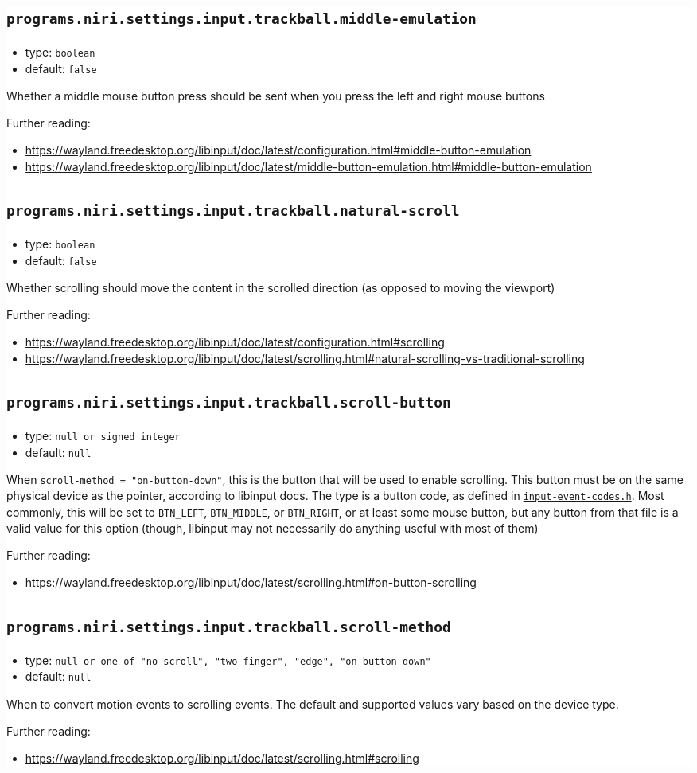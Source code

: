 
## `programs.niri.settings.input.trackball.middle-emulation`
- type: `boolean`
- default: `false`

Whether a middle mouse button press should be sent when you press the left and right mouse buttons

Further reading:
- https://wayland.freedesktop.org/libinput/doc/latest/configuration.html#middle-button-emulation
- https://wayland.freedesktop.org/libinput/doc/latest/middle-button-emulation.html#middle-button-emulation



## `programs.niri.settings.input.trackball.natural-scroll`
- type: `boolean`
- default: `false`

Whether scrolling should move the content in the scrolled direction (as opposed to moving the viewport)

Further reading:
- https://wayland.freedesktop.org/libinput/doc/latest/configuration.html#scrolling
- https://wayland.freedesktop.org/libinput/doc/latest/scrolling.html#natural-scrolling-vs-traditional-scrolling



## `programs.niri.settings.input.trackball.scroll-button`
- type: `null or signed integer`
- default: `null`

When `scroll-method = "on-button-down"`, this is the button that will be used to enable scrolling. This button must be on the same physical device as the pointer, according to libinput docs. The type is a button code, as defined in [`input-event-codes.h`](https://github.com/torvalds/linux/blob/e42b1a9a2557aa94fee47f078633677198386a52/include/uapi/linux/input-event-codes.h#L355-L363). Most commonly, this will be set to `BTN_LEFT`, `BTN_MIDDLE`, or `BTN_RIGHT`, or at least some mouse button, but any button from that file is a valid value for this option (though, libinput may not necessarily do anything useful with most of them)

Further reading:
- https://wayland.freedesktop.org/libinput/doc/latest/scrolling.html#on-button-scrolling



## `programs.niri.settings.input.trackball.scroll-method`
- type: `null or one of "no-scroll", "two-finger", "edge", "on-button-down"`
- default: `null`

When to convert motion events to scrolling events.
The default and supported values vary based on the device type.

Further reading:
- https://wayland.freedesktop.org/libinput/doc/latest/scrolling.html#scrolling
